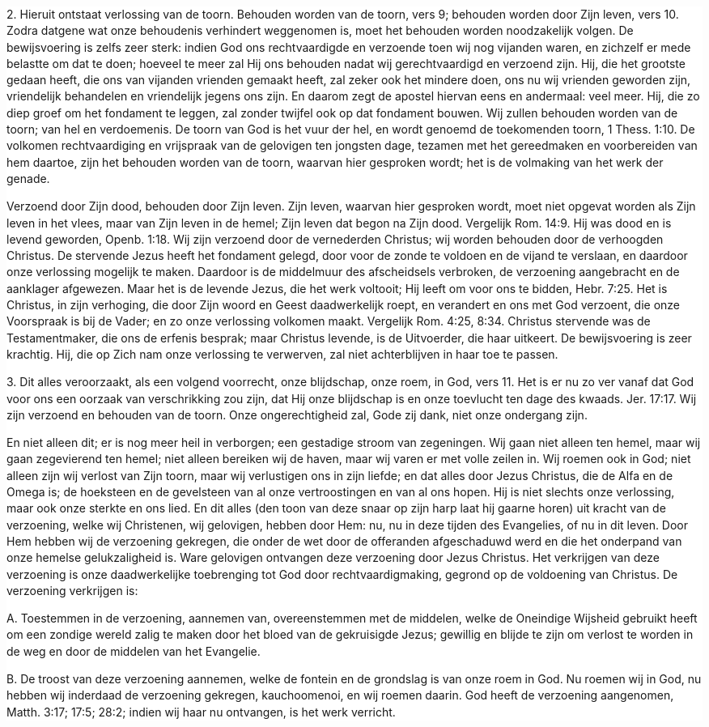2\. Hieruit ontstaat verlossing van de toorn. 
Behouden worden van de toorn, vers 9; behouden worden door Zijn leven, vers 10. Zodra datgene wat onze behoudenis verhindert weggenomen is, moet het behouden worden noodzakelijk volgen. De bewijsvoering is zelfs zeer sterk: indien God ons rechtvaardigde en verzoende toen wij nog vijanden waren, en zichzelf er mede belastte om dat te doen; hoeveel te meer zal Hij ons behouden nadat wij gerechtvaardigd en verzoend zijn. Hij, die het grootste gedaan heeft, die ons van vijanden vrienden gemaakt heeft, zal zeker ook het mindere doen, ons nu wij vrienden geworden zijn, vriendelijk behandelen en vriendelijk jegens ons zijn. En daarom zegt de apostel hiervan eens en andermaal: veel meer. Hij, die zo diep groef om het fondament te leggen, zal zonder twijfel ook op dat fondament bouwen. Wij zullen behouden worden van de toorn; van hel en verdoemenis. De toorn van God is het vuur der hel, en wordt genoemd de toekomenden toorn, 1 Thess. 1:10. De volkomen rechtvaardiging en vrijspraak van de gelovigen ten jongsten dage, tezamen met het gereedmaken en voorbereiden van hem daartoe, zijn het behouden worden van de toorn, waarvan hier gesproken wordt; het is de volmaking van het werk der genade. 

Verzoend door Zijn dood, behouden door Zijn leven. Zijn leven, waarvan hier gesproken wordt, moet niet opgevat worden als Zijn leven in het vlees, maar van Zijn leven in de hemel; Zijn leven dat begon na Zijn dood. Vergelijk Rom. 14:9. Hij was dood en is levend geworden, Openb. 1:18. Wij zijn verzoend door de vernederden Christus; wij worden behouden door de verhoogden Christus. De stervende Jezus heeft het fondament gelegd, door voor de zonde te voldoen en de vijand te verslaan, en daardoor onze verlossing mogelijk te maken. Daardoor is de middelmuur des afscheidsels verbroken, de verzoening aangebracht en de aanklager afgewezen. Maar het is de levende Jezus, die het werk voltooit; Hij leeft om voor ons te bidden, Hebr. 7:25. Het is Christus, in zijn verhoging, die door Zijn woord en Geest daadwerkelijk roept, en verandert en ons met God verzoent, die onze Voorspraak is bij de Vader; en zo onze verlossing volkomen maakt. Vergelijk Rom. 4:25, 8:34. Christus stervende was de Testamentmaker, die ons de erfenis besprak; maar Christus levende, is de Uitvoerder, die haar uitkeert. De bewijsvoering is zeer krachtig. Hij, die op Zich nam onze verlossing te verwerven, zal niet achterblijven in haar toe te passen. 

3\. Dit alles veroorzaakt, als een volgend voorrecht, onze blijdschap, onze roem, in God, vers 11. Het is er nu zo ver vanaf dat God voor ons een oorzaak van verschrikking zou zijn, dat Hij onze blijdschap is en onze toevlucht ten dage des kwaads. Jer. 17:17. Wij zijn verzoend en behouden van de toorn. Onze ongerechtigheid zal, Gode zij dank, niet onze ondergang zijn. 

En niet alleen dit; er is nog meer heil in verborgen; een gestadige stroom van zegeningen. Wij gaan niet alleen ten hemel, maar wij gaan zegevierend ten hemel; niet alleen bereiken wij de haven, maar wij varen er met volle zeilen in. Wij roemen ook in God; niet alleen zijn wij verlost van Zijn toorn, maar wij verlustigen ons in zijn liefde; en dat alles door Jezus Christus, die de Alfa en de Omega is; de hoeksteen en de gevelsteen van al onze vertroostingen en van al ons hopen. Hij is niet slechts onze verlossing, maar ook onze sterkte en ons lied. En dit alles (den toon van deze snaar op zijn harp laat hij gaarne horen) uit kracht van de verzoening, welke wij Christenen, wij gelovigen, hebben door Hem: nu, nu in deze tijden des Evangelies, of nu in dit leven. Door Hem hebben wij de verzoening gekregen, die onder de wet door de offeranden afgeschaduwd werd en die het onderpand van onze hemelse gelukzaligheid is. Ware gelovigen ontvangen deze verzoening door Jezus Christus. Het verkrijgen van deze verzoening is onze daadwerkelijke toebrenging tot God door rechtvaardigmaking, gegrond op de voldoening van Christus. De verzoening verkrijgen is: 

A. Toestemmen in de verzoening, aannemen van, overeenstemmen met de middelen, welke de Oneindige Wijsheid gebruikt heeft om een zondige wereld zalig te maken door het bloed van de gekruisigde Jezus; gewillig en blijde te zijn om verlost te worden in de weg en door de middelen van het Evangelie. 

B. De troost van deze verzoening aannemen, welke de fontein en de grondslag is van onze roem in God. Nu roemen wij in God, nu hebben wij inderdaad de verzoening gekregen, kauchoomenoi, en wij roemen daarin. God heeft de verzoening aangenomen, Matth. 3:17; 17:5; 28:2; indien wij haar nu ontvangen, is het werk verricht. 
